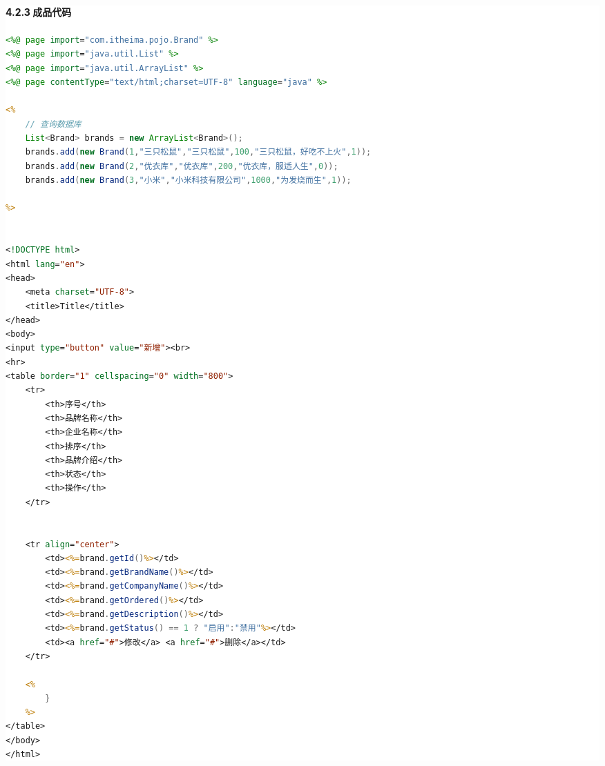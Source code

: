 #### 4.2.3  成品代码

```jsp
<%@ page import="com.itheima.pojo.Brand" %>
<%@ page import="java.util.List" %>
<%@ page import="java.util.ArrayList" %>
<%@ page contentType="text/html;charset=UTF-8" language="java" %>

<%
    // 查询数据库
    List<Brand> brands = new ArrayList<Brand>();
    brands.add(new Brand(1,"三只松鼠","三只松鼠",100,"三只松鼠，好吃不上火",1));
    brands.add(new Brand(2,"优衣库","优衣库",200,"优衣库，服适人生",0));
    brands.add(new Brand(3,"小米","小米科技有限公司",1000,"为发烧而生",1));

%>


<!DOCTYPE html>
<html lang="en">
<head>
    <meta charset="UTF-8">
    <title>Title</title>
</head>
<body>
<input type="button" value="新增"><br>
<hr>
<table border="1" cellspacing="0" width="800">
    <tr>
        <th>序号</th>
        <th>品牌名称</th>
        <th>企业名称</th>
        <th>排序</th>
        <th>品牌介绍</th>
        <th>状态</th>
        <th>操作</th>
    </tr>
    

    <tr align="center">
        <td><%=brand.getId()%></td>
        <td><%=brand.getBrandName()%></td>
        <td><%=brand.getCompanyName()%></td>
        <td><%=brand.getOrdered()%></td>
        <td><%=brand.getDescription()%></td>
		<td><%=brand.getStatus() == 1 ? "启用":"禁用"%></td>
        <td><a href="#">修改</a> <a href="#">删除</a></td>
    </tr>

    <%
        }
    %>
</table>
</body>
</html>
```
